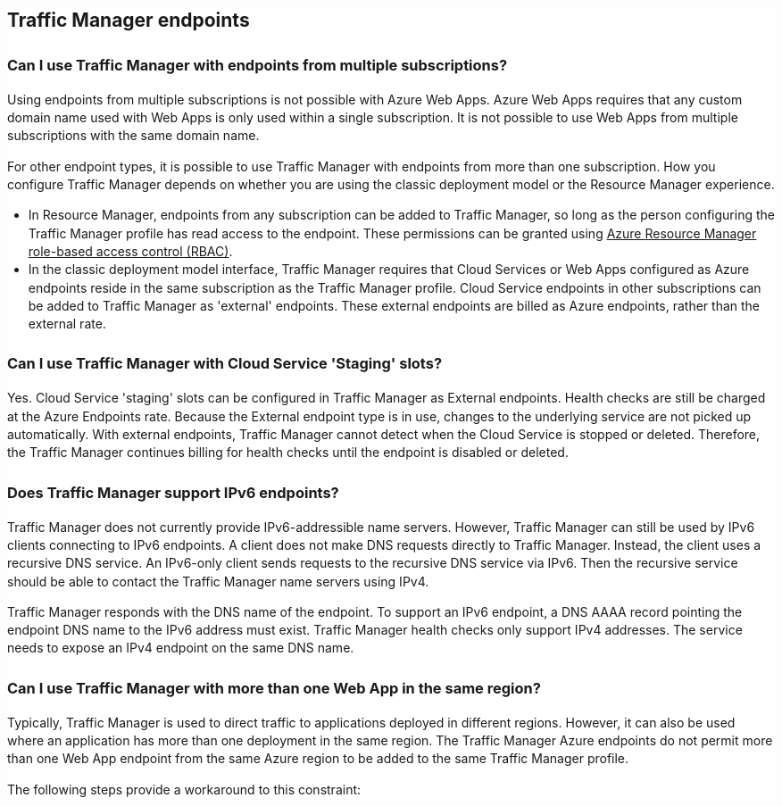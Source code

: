 ## Traffic Manager endpoints

### Can I use Traffic Manager with endpoints from multiple subscriptions?

Using endpoints from multiple subscriptions is not possible with Azure Web Apps. Azure Web Apps requires that any custom domain name used with Web Apps is only used within a single subscription. It is not possible to use Web Apps from multiple subscriptions with the same domain name.

For other endpoint types, it is possible to use Traffic Manager with endpoints from more than one subscription. How you configure Traffic Manager depends on whether you are using the classic deployment model or the Resource Manager experience.

* In Resource Manager, endpoints from any subscription can be added to Traffic Manager, so long as the person configuring the Traffic Manager profile has read access to the endpoint. These permissions can be granted using [Azure Resource Manager role-based access control (RBAC)](../active-directory/role-based-access-control-configure.md).
* In the classic deployment model interface, Traffic Manager requires that Cloud Services or Web Apps configured as Azure endpoints reside in the same subscription as the Traffic Manager profile. Cloud Service endpoints in other subscriptions can be added to Traffic Manager as 'external' endpoints. These external endpoints are billed as Azure endpoints, rather than the external rate.

### Can I use Traffic Manager with Cloud Service 'Staging' slots?

Yes. Cloud Service 'staging' slots can be configured in Traffic Manager as External endpoints. Health checks are still be charged at the Azure Endpoints rate. Because the External endpoint type is in use, changes to the underlying service are not picked up automatically. With external endpoints, Traffic Manager cannot detect when the Cloud Service is stopped or deleted. Therefore, the Traffic Manager continues billing for health checks until the endpoint is disabled or deleted.

### Does Traffic Manager support IPv6 endpoints?

Traffic Manager does not currently provide IPv6-addressible name servers. However, Traffic Manager can still be used by IPv6 clients connecting to IPv6 endpoints. A client does not make DNS requests directly to Traffic Manager. Instead, the client uses a recursive DNS service. An IPv6-only client sends requests to the recursive DNS service via IPv6. Then the recursive service should be able to contact the Traffic Manager name servers using IPv4.

Traffic Manager responds with the DNS name of the endpoint. To support an IPv6 endpoint, a DNS AAAA record pointing the endpoint DNS name to the IPv6 address must exist. Traffic Manager health checks only support IPv4 addresses. The service needs to expose an IPv4 endpoint on the same DNS name.

### Can I use Traffic Manager with more than one Web App in the same region?

Typically, Traffic Manager is used to direct traffic to applications deployed in different regions. However, it can also be used where an application has more than one deployment in the same region. The Traffic Manager Azure endpoints do not permit more than one Web App endpoint from the same Azure region to be added to the same Traffic Manager profile.

The following steps provide a workaround to this constraint:
